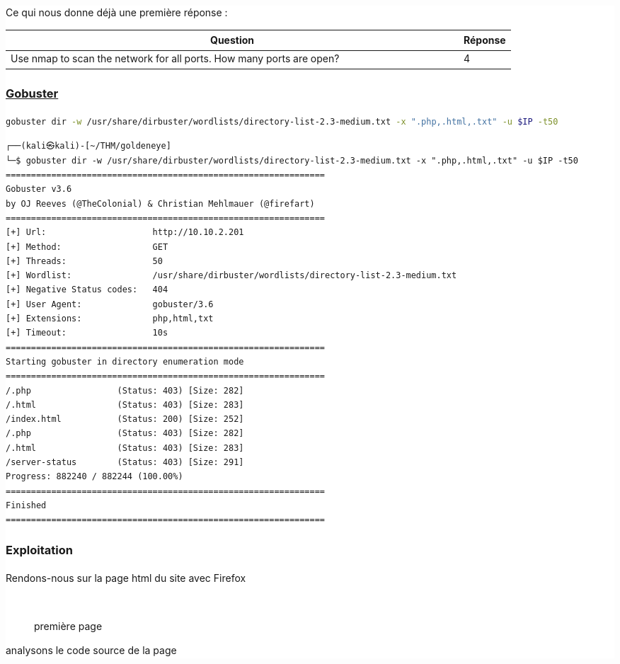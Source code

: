 ```shell-session
```

Ce qui nous donne déjà une première réponse :

<table><thead><tr><th width="626">Question</th><th>Réponse</th></tr></thead><tbody><tr><td>Use nmap to scan the network for all ports. How many ports are open?</td><td>4</td></tr></tbody></table>

### [Gobuster](outils.md#gobuster)

```sh
gobuster dir -w /usr/share/dirbuster/wordlists/directory-list-2.3-medium.txt -x ".php,.html,.txt" -u $IP -t50
```

```
┌──(kali㉿kali)-[~/THM/goldeneye]
└─$ gobuster dir -w /usr/share/dirbuster/wordlists/directory-list-2.3-medium.txt -x ".php,.html,.txt" -u $IP -t50
===============================================================
Gobuster v3.6
by OJ Reeves (@TheColonial) & Christian Mehlmauer (@firefart)
===============================================================
[+] Url:                     http://10.10.2.201
[+] Method:                  GET
[+] Threads:                 50
[+] Wordlist:                /usr/share/dirbuster/wordlists/directory-list-2.3-medium.txt
[+] Negative Status codes:   404
[+] User Agent:              gobuster/3.6
[+] Extensions:              php,html,txt
[+] Timeout:                 10s
===============================================================
Starting gobuster in directory enumeration mode
===============================================================
/.php                 (Status: 403) [Size: 282]
/.html                (Status: 403) [Size: 283]
/index.html           (Status: 200) [Size: 252]
/.php                 (Status: 403) [Size: 282]
/.html                (Status: 403) [Size: 283]
/server-status        (Status: 403) [Size: 291]
Progress: 882240 / 882244 (100.00%)
===============================================================
Finished
===============================================================

```

### Exploitation

Rendons-nous sur la page html du site avec Firefox

<figure><img src=".gitbook/assets/première-page.png" alt=""><figcaption><p>première page</p></figcaption></figure>

analysons le code source de la page
